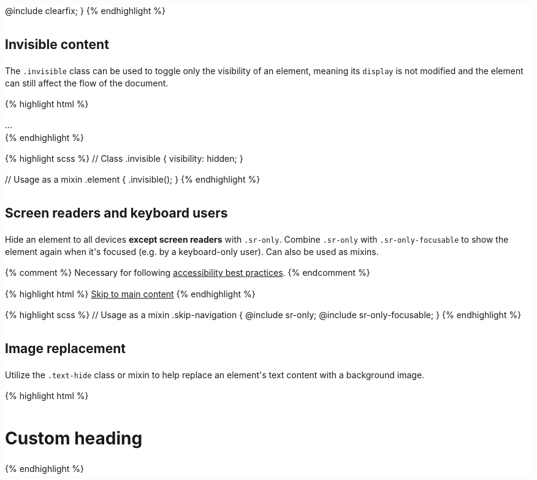   @include clearfix;
}
{% endhighlight %}

## Invisible content

The `.invisible` class can be used to toggle only the visibility of an element, meaning its `display` is not modified and the element can still affect the flow of the document.

{% highlight html %}
<div class="invisible">...</div>
{% endhighlight %}

{% highlight scss %}
// Class
.invisible {
  visibility: hidden;
}

// Usage as a mixin
.element {
  .invisible();
}
{% endhighlight %}

## Screen readers and keyboard users

Hide an element to all devices **except screen readers** with `.sr-only`. Combine `.sr-only` with `.sr-only-focusable` to show the element again when it's focused (e.g. by a keyboard-only user). Can also be used as mixins.

{% comment %}
Necessary for following [accessibility best practices](../getting-started/#accessibility).
{% endcomment %}

{% highlight html %}
<a class="sr-only sr-only-focusable" href="#content">Skip to main content</a>
{% endhighlight %}

{% highlight scss %}
// Usage as a mixin
.skip-navigation {
  @include sr-only;
  @include sr-only-focusable;
}
{% endhighlight %}

## Image replacement

Utilize the `.text-hide` class or mixin to help replace an element's text content with a background image.

{% highlight html %}
<h1 class="text-hide">Custom heading</h1>
{% endhighlight %}
